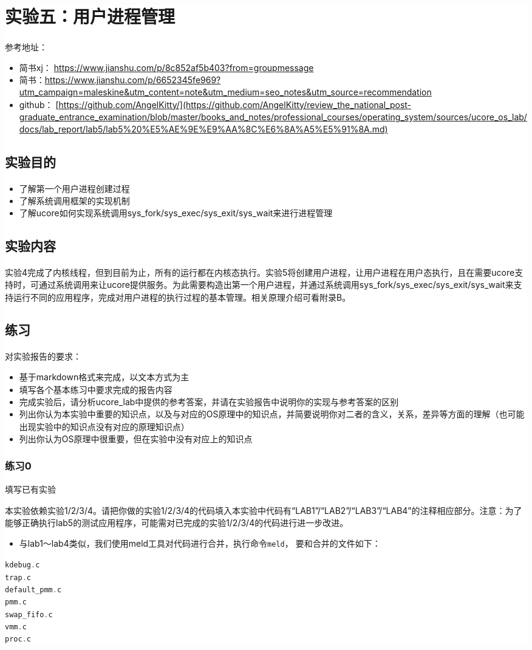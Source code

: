 # 实验五：用户进程管理

参考地址：

- 简书xj： https://www.jianshu.com/p/8c852af5b403?from=groupmessage
- 简书：https://www.jianshu.com/p/6652345fe969?utm_campaign=maleskine&utm_content=note&utm_medium=seo_notes&utm_source=recommendation
- github： [https://github.com/AngelKitty/](https://github.com/AngelKitty/review_the_national_post-graduate_entrance_examination/blob/master/books_and_notes/professional_courses/operating_system/sources/ucore_os_lab/docs/lab_report/lab5/lab5%20%E5%AE%9E%E9%AA%8C%E6%8A%A5%E5%91%8A.md)



## 实验目的

- 了解第一个用户进程创建过程
- 了解系统调用框架的实现机制
- 了解ucore如何实现系统调用sys_fork/sys_exec/sys_exit/sys_wait来进行进程管理



## 实验内容

实验4完成了内核线程，但到目前为止，所有的运行都在内核态执行。实验5将创建用户进程，让用户进程在用户态执行，且在需要ucore支持时，可通过系统调用来让ucore提供服务。为此需要构造出第一个用户进程，并通过系统调用sys_fork/sys_exec/sys_exit/sys_wait来支持运行不同的应用程序，完成对用户进程的执行过程的基本管理。相关原理介绍可看附录B。



## 练习

对实验报告的要求：

- 基于markdown格式来完成，以文本方式为主
- 填写各个基本练习中要求完成的报告内容
- 完成实验后，请分析ucore_lab中提供的参考答案，并请在实验报告中说明你的实现与参考答案的区别
- 列出你认为本实验中重要的知识点，以及与对应的OS原理中的知识点，并简要说明你对二者的含义，关系，差异等方面的理解（也可能出现实验中的知识点没有对应的原理知识点）
- 列出你认为OS原理中很重要，但在实验中没有对应上的知识点



### 练习0

填写已有实验

本实验依赖实验1/2/3/4。请把你做的实验1/2/3/4的代码填入本实验中代码有“LAB1”/“LAB2”/“LAB3”/“LAB4”的注释相应部分。注意：为了能够正确执行lab5的测试应用程序，可能需对已完成的实验1/2/3/4的代码进行进一步改进。

- 与lab1～lab4类似，我们使用meld工具对代码进行合并，执行命令`meld`， 要和合并的文件如下：

```c
kdebug.c
trap.c
default_pmm.c
pmm.c
swap_fifo.c
vmm.c
proc.c
```
